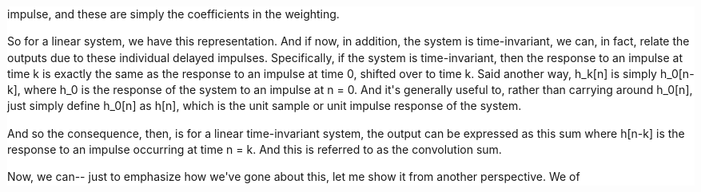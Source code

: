   <span m='512020'>impulse,</span> <span m='513190'>and</span> <span m='513820'>these</span>
  <span m='514080'>are</span> <span m='514169'>simply</span> <span m='515169'>the</span>
  <span m='515280'>coefficients</span> <span m='516809'>in</span> <span m='516960'>the</span>
  <span m='517049'>weighting.</span> </p><p><span m='520169'>So</span> <span m='521010'>for</span>
  <span m='521140'>a</span> <span m='521210'>linear</span> <span m='521539'>system,</span>
  <span m='522429'>we</span> <span m='522580'>have</span> <span m='523280'>this</span>
  <span m='523520'>representation.</span> <span m='525340'>And</span> <span m='526320'>if</span>
  <span m='526750'>now,</span> <span m='527070'>in</span> <span m='527230'>addition,</span>
  <span m='528000'>the</span> <span m='528100'>system</span> <span m='528500'>is</span>
  <span m='528620'>time-invariant,</span> <span m='530610'>we</span> <span m='530830'>can,</span>
  <span m='531440'>in</span> <span m='531590'>fact,</span> <span m='532150'>relate</span>
  <span m='532800'>the</span> <span m='533000'>outputs</span> <span m='534130'>due</span>
  <span m='534370'>to</span> <span m='534530'>these</span> <span m='534810'>individual</span>
  <span m='535520'>delayed</span> <span m='535880'>impulses.</span> <span m='537240'>Specifically,</span>
  <span m='538170'>if</span> <span m='538300'>the</span> <span m='538390'>system</span>
  <span m='538770'>is</span> <span m='538880'>time-invariant,</span> <span m='540390'>then</span>
  <span m='541120'>the</span> <span m='541220'>response</span> <span m='541940'>to</span>
  <span m='542060'>an</span> <span m='542160'>impulse</span> <span m='543240'>at</span>
  <span m='543450'>time</span> <span m='544530'>k</span> <span m='546320'>is</span>
  <span m='546760'>exactly</span> <span m='547320'>the</span> <span m='547430'>same</span>
  <span m='547940'>as</span> <span m='548250'>the</span> <span m='548330'>response</span>
  <span m='548830'>to</span> <span m='548950'>an</span> <span m='549040'>impulse</span>
  <span m='549590'>at</span> <span m='549770'>time</span> <span m='550100'>0,</span>
  <span m='551350'>shifted</span> <span m='552170'>over</span> <span m='552480'>to</span>
  <span m='552620'>time</span> <span m='552960'>k.</span> <span m='553470'>Said</span>
  <span m='553740'>another</span> <span m='554060'>way,</span> <span m='555100'>h_k[n]</span>
  <span m='556890'>is</span> <span m='557030'>simply</span> <span m='558180'>h_0[n-k],</span>
  <span m='560520'>where</span> <span m='560780'>h_0</span> <span m='562530'>is</span>
  <span m='562740'>the</span> <span m='562830'>response</span> <span m='563360'>of</span>
  <span m='563420'>the</span> <span m='563510'>system</span> <span m='564450'>to</span>
  <span m='564590'>an</span> <span m='564700'>impulse</span> <span m='565360'>at</span>
  <span m='565650'>n</span> <span m='565840'>=</span> <span m='566160'>0.</span> <span
  m='567140'>And</span> <span m='568050'>it's</span> <span m='568290'>generally</span>
  <span m='568720'>useful</span> <span m='570030'>to,</span> <span m='570570'>rather</span>
  <span m='570960'>than</span> <span m='571230'>carrying</span> <span m='571750'>around</span>
  <span m='572060'>h_0[n],</span> <span m='573700'>just</span> <span m='573920'>simply</span>
  <span m='574870'>define</span> <span m='575450'>h_0[n]</span> <span m='576800'>as</span>
  <span m='577220'>h[n],</span> <span m='579220'>which</span> <span m='579490'>is</span>
  <span m='580110'>the</span> <span m='580770'>unit</span> <span m='581170'>sample</span>
  <span m='581830'>or</span> <span m='581980'>unit</span> <span m='582280'>impulse</span>
  <span m='582700'>response</span> <span m='583220'>of</span> <span m='583300'>the</span>
  <span m='583380'>system.</span> </p><p><span m='585070'>And</span> <span m='585290'>so</span>
  <span m='586010'>the</span> <span m='586120'>consequence,</span> <span m='586890'>then,</span>
  <span m='587290'>is</span> <span m='587680'>for</span> <span m='588070'>a</span>
  <span m='588560'>linear</span> <span m='588870'>time-invariant</span> <span m='589440'>system,</span>
  <span m='591340'>the</span> <span m='591510'>output</span> <span m='592680'>can</span>
  <span m='592880'>be</span> <span m='593060'>expressed</span> <span m='594280'>as</span>
  <span m='594520'>this</span> <span m='594850'>sum</span> <span m='596150'>where</span>
  <span m='597000'>h[n-k]</span> <span m='598510'>is</span> <span m='598730'>the</span>
  <span m='598820'>response</span> <span m='599660'>to</span> <span m='599790'>an</span>
  <span m='599870'>impulse</span> <span m='600400'>occurring</span> <span m='600970'>at</span>
  <span m='601120'>time</span> <span m='601400'>n</span> <span m='601520'>=</span>
  <span m='601870'>k.</span> <span m='603600'>And</span> <span m='604480'>this</span>
  <span m='604920'>is</span> <span m='605780'>referred</span> <span m='606240'>to</span>
  <span m='606720'>as</span> <span m='607230'>the</span> <span m='607320'>convolution</span>
  <span m='608020'>sum.</span> </p><p><span m='610780'>Now,</span> <span m='611070'>we</span>
  <span m='611250'>can--</span> <span m='612450'>just</span> <span m='612930'>to</span>
  <span m='613600'>emphasize</span> <span m='614740'>how</span> <span m='614940'>we've</span>
  <span m='615380'>gone</span> <span m='615620'>about</span> <span m='615990'>this,</span>
  <span m='616770'>let</span> <span m='616960'>me</span> <span m='617280'>show</span>
  <span m='617570'>it</span> <span m='617680'>from</span> <span m='617860'>another</span>
  <span m='618160'>perspective.</span> <span m='622040'>We</span> <span m='622540'>of</span>